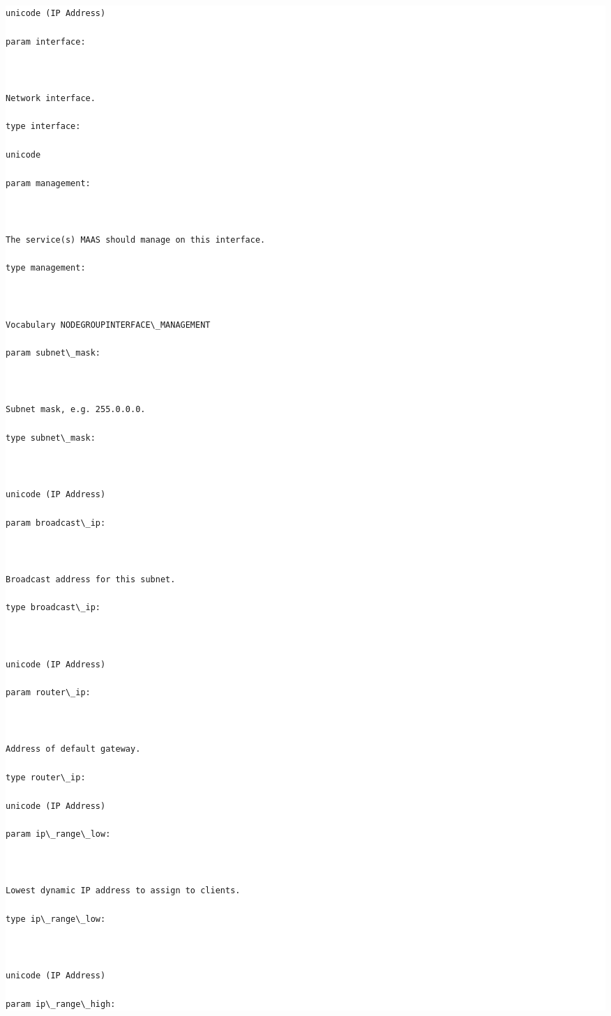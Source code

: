     unicode (IP Address)

    param interface:

     

    Network interface.

    type interface:

    unicode

    param management:

     

    The service(s) MAAS should manage on this interface.

    type management:

     

    Vocabulary NODEGROUPINTERFACE\_MANAGEMENT

    param subnet\_mask:

     

    Subnet mask, e.g. 255.0.0.0.

    type subnet\_mask:

     

    unicode (IP Address)

    param broadcast\_ip:

     

    Broadcast address for this subnet.

    type broadcast\_ip:

     

    unicode (IP Address)

    param router\_ip:

     

    Address of default gateway.

    type router\_ip:

    unicode (IP Address)

    param ip\_range\_low:

     

    Lowest dynamic IP address to assign to clients.

    type ip\_range\_low:

     

    unicode (IP Address)

    param ip\_range\_high:
